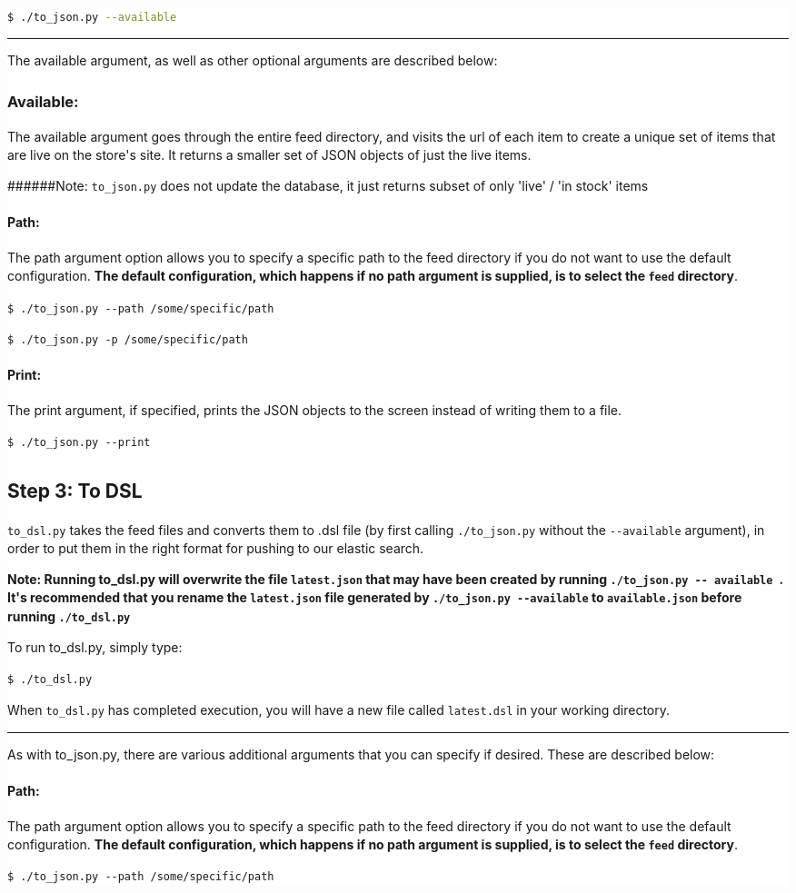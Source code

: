 ```sh
$ ./to_json.py --available
```

****
The available argument, as well as other optional arguments are described below:
### Available:
The available argument goes through the entire feed directory, and visits the url of each item to create a unique set of items that are live on the store's site. It returns a smaller set of JSON objects of just the live items.

######Note: ```to_json.py``` does not update the database, it just returns subset of only 'live' / 'in stock' items

#### Path:
The path argument option allows you to specify a specific path to the feed directory if you do not want to use the default configuration. **The default configuration, which happens if no path argument is supplied, is to select the ```feed``` directory**.
```
$ ./to_json.py --path /some/specific/path
```

```
$ ./to_json.py -p /some/specific/path
```
#### Print:
The print argument, if specified, prints the JSON objects to the screen instead of writing them to a file.
```
$ ./to_json.py --print 
```

## Step 3: To DSL
```to_dsl.py``` takes the feed files and converts them to  .dsl file (by first calling ```./to_json.py``` without the ```--available``` argument), in order to put them in the right format for pushing to our elastic search.

**Note: Running to_dsl.py will overwrite the file ```latest.json``` that may have been created by running ```./to_json.py -- available ```. It's recommended that you rename the ```latest.json``` file generated by ```./to_json.py --available``` to ```available.json``` before running ```./to_dsl.py```**

To run to_dsl.py, simply type:
```sh
$ ./to_dsl.py
```

When ```to_dsl.py``` has completed execution, you will have a new file called ```latest.dsl``` in your working directory.
*****

As with to_json.py, there are various additional arguments that you can specify if desired. These are described below:

#### Path:
The path argument option allows you to specify a specific path to the feed directory if you do not want to use the default configuration. **The default configuration, which happens if no path argument is supplied, is to select the ```feed``` directory**.
```
$ ./to_json.py --path /some/specific/path
```
